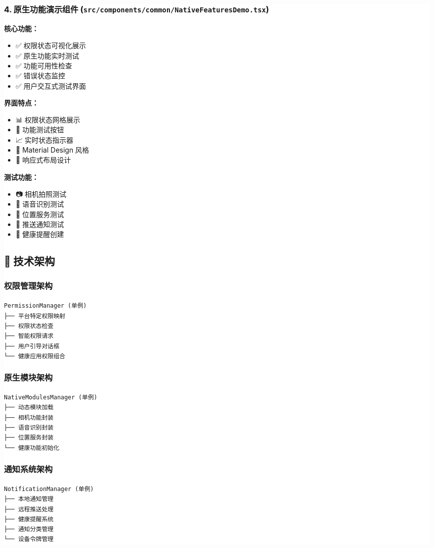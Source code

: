 ### 4. 原生功能演示组件 (`src/components/common/NativeFeaturesDemo.tsx`)

**核心功能：**
- ✅ 权限状态可视化展示
- ✅ 原生功能实时测试
- ✅ 功能可用性检查
- ✅ 错误状态监控
- ✅ 用户交互式测试界面

**界面特点：**
- 📊 权限状态网格展示
- 🧪 功能测试按钮
- 📈 实时状态指示器
- 🎨 Material Design 风格
- 📱 响应式布局设计

**测试功能：**
- 📷 相机拍照测试
- 🎤 语音识别测试
- 📍 位置服务测试
- 🔔 推送通知测试
- 💊 健康提醒创建

## 🔧 技术架构

### 权限管理架构
```
PermissionManager (单例)
├── 平台特定权限映射
├── 权限状态检查
├── 智能权限请求
├── 用户引导对话框
└── 健康应用权限组合
```

### 原生模块架构
```
NativeModulesManager (单例)
├── 动态模块加载
├── 相机功能封装
├── 语音识别封装
├── 位置服务封装
└── 健康功能初始化
```

### 通知系统架构
```
NotificationManager (单例)
├── 本地通知管理
├── 远程推送处理
├── 健康提醒系统
├── 通知分类管理
└── 设备令牌管理
```
